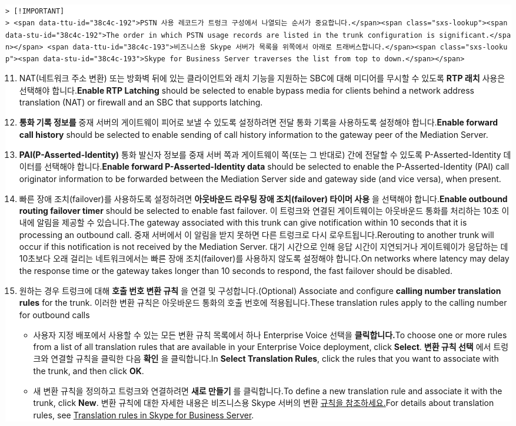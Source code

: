     > [!IMPORTANT]
    > <span data-ttu-id="38c4c-192">PSTN 사용 레코드가 트렁크 구성에서 나열되는 순서가 중요합니다.</span><span class="sxs-lookup"><span data-stu-id="38c4c-192">The order in which PSTN usage records are listed in the trunk configuration is significant.</span></span> <span data-ttu-id="38c4c-193">비즈니스용 Skype 서버가 목록을 위쪽에서 아래로 트래버스합니다.</span><span class="sxs-lookup"><span data-stu-id="38c4c-193">Skype for Business Server traverses the list from top to down.</span></span>

11. <span data-ttu-id="38c4c-194">NAT(네트워크 주소 변환) 또는 방화벽 뒤에 있는 클라이언트와 래치 기능을 지원하는 SBC에 대해 미디어를 무시할 수 있도록 **RTP 래치** 사용은 선택해야 합니다.</span><span class="sxs-lookup"><span data-stu-id="38c4c-194">**Enable RTP Latching** should be selected to enable bypass media for clients behind a network address translation (NAT) or firewall and an SBC that supports latching.</span></span>

12. <span data-ttu-id="38c4c-195">**통화 기록 정보를** 중재 서버의 게이트웨이 피어로 보낼 수 있도록 설정하려면 전달 통화 기록을 사용하도록 설정해야 합니다.</span><span class="sxs-lookup"><span data-stu-id="38c4c-195">**Enable forward call history** should be selected to enable sending of call history information to the gateway peer of the Mediation Server.</span></span>

13. <span data-ttu-id="38c4c-196">**PAI(P-Asserted-Identity)** 통화 발신자 정보를 중재 서버 쪽과 게이트웨이 쪽(또는 그 반대로) 간에 전달할 수 있도록 P-Asserted-Identity 데이터를 선택해야 합니다.</span><span class="sxs-lookup"><span data-stu-id="38c4c-196">**Enable forward P-Asserted-Identity data** should be selected to enable the P-Asserted-Identity (PAI) call originator information to be forwarded between the Mediation Server side and gateway side (and vice versa), when present.</span></span>

14. <span data-ttu-id="38c4c-197">빠른 장애 조치(failover)를 사용하도록 설정하려면 **아웃바운드 라우팅 장애 조치(failover) 타이머 사용** 을 선택해야 합니다.</span><span class="sxs-lookup"><span data-stu-id="38c4c-197">**Enable outbound routing failover timer** should be selected to enable fast failover.</span></span> <span data-ttu-id="38c4c-198">이 트렁크와 연결된 게이트웨이는 아웃바운드 통화를 처리하는 10초 이내에 알림을 제공할 수 있습니다.</span><span class="sxs-lookup"><span data-stu-id="38c4c-198">The gateway associated with this trunk can give notification within 10 seconds that it is processing an outbound call.</span></span> <span data-ttu-id="38c4c-199">중재 서버에서 이 알림을 받지 못하면 다른 트렁크로 다시 로우트됩니다.</span><span class="sxs-lookup"><span data-stu-id="38c4c-199">Rerouting to another trunk will occur if this notification is not received by the Mediation Server.</span></span> <span data-ttu-id="38c4c-200">대기 시간으로 인해 응답 시간이 지연되거나 게이트웨이가 응답하는 데 10초보다 오래 걸리는 네트워크에서는 빠른 장애 조치(failover)를 사용하지 않도록 설정해야 합니다.</span><span class="sxs-lookup"><span data-stu-id="38c4c-200">On networks where latency may delay the response time or the gateway takes longer than 10 seconds to respond, the fast failover should be disabled.</span></span>

15. <span data-ttu-id="38c4c-201">원하는 경우 트렁크에 대해 **호출 번호 변환 규칙** 을 연결 및 구성합니다.</span><span class="sxs-lookup"><span data-stu-id="38c4c-201">(Optional) Associate and configure **calling number translation rules** for the trunk.</span></span> <span data-ttu-id="38c4c-202">이러한 변환 규칙은 아웃바운드 통화의 호출 번호에 적용됩니다.</span><span class="sxs-lookup"><span data-stu-id="38c4c-202">These translation rules apply to the calling number for outbound calls</span></span>

    - <span data-ttu-id="38c4c-203">사용자 지정 배포에서 사용할 수 있는 모든 변환 규칙 목록에서 하나 Enterprise Voice 선택을 **클릭합니다.**</span><span class="sxs-lookup"><span data-stu-id="38c4c-203">To choose one or more rules from a list of all translation rules that are available in your Enterprise Voice deployment, click **Select**.</span></span> <span data-ttu-id="38c4c-204">**변환 규칙 선택** 에서 트렁크와 연결할 규칙을 클릭한 다음 **확인** 을 클릭합니다.</span><span class="sxs-lookup"><span data-stu-id="38c4c-204">In **Select Translation Rules**, click the rules that you want to associate with the trunk, and then click **OK**.</span></span>

    - <span data-ttu-id="38c4c-205">새 변환 규칙을 정의하고 트렁크와 연결하려면 **새로 만들기** 를 클릭합니다.</span><span class="sxs-lookup"><span data-stu-id="38c4c-205">To define a new translation rule and associate it with the trunk, click **New**.</span></span> <span data-ttu-id="38c4c-206">변환 규칙에 대한 자세한 내용은 비즈니스용 Skype 서버의 변환 [규칙을 참조하세요.](../../plan-your-deployment/enterprise-voice-solution/translation-rules.md)</span><span class="sxs-lookup"><span data-stu-id="38c4c-206">For details about translation rules, see [Translation rules in Skype for Business Server](../../plan-your-deployment/enterprise-voice-solution/translation-rules.md).</span></span>
